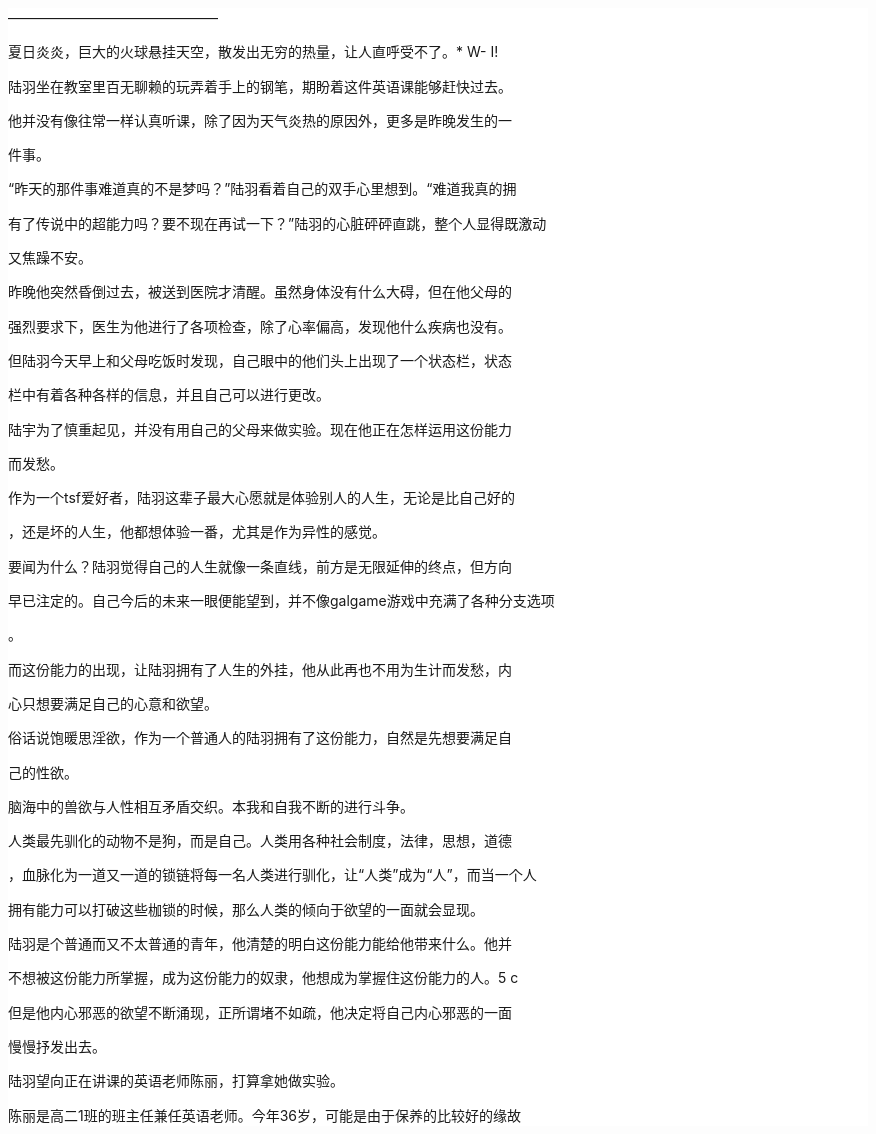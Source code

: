 ———————————————

夏日炎炎，巨大的火球悬挂天空，散发出无穷的热量，让人直呼受不了。* W- I!

陆羽坐在教室里百无聊赖的玩弄着手上的钢笔，期盼着这件英语课能够赶快过去。

他并没有像往常一样认真听课，除了因为天气炎热的原因外，更多是昨晚发生的一

件事。

“昨天的那件事难道真的不是梦吗？”陆羽看着自己的双手心里想到。“难道我真的拥

有了传说中的超能力吗？要不现在再试一下？”陆羽的心脏砰砰直跳，整个人显得既激动

又焦躁不安。

昨晚他突然昏倒过去，被送到医院才清醒。虽然身体没有什么大碍，但在他父母的

强烈要求下，医生为他进行了各项检查，除了心率偏高，发现他什么疾病也没有。

但陆羽今天早上和父母吃饭时发现，自己眼中的他们头上出现了一个状态栏，状态

栏中有着各种各样的信息，并且自己可以进行更改。

陆宇为了慎重起见，并没有用自己的父母来做实验。现在他正在怎样运用这份能力

而发愁。

作为一个tsf爱好者，陆羽这辈子最大心愿就是体验别人的人生，无论是比自己好的

，还是坏的人生，他都想体验一番，尤其是作为异性的感觉。

要闻为什么？陆羽觉得自己的人生就像一条直线，前方是无限延伸的终点，但方向

早已注定的。自己今后的未来一眼便能望到，并不像galgame游戏中充满了各种分支选项

。

而这份能力的出现，让陆羽拥有了人生的外挂，他从此再也不用为生计而发愁，内

心只想要满足自己的心意和欲望。

俗话说饱暖思淫欲，作为一个普通人的陆羽拥有了这份能力，自然是先想要满足自

己的性欲。

脑海中的兽欲与人性相互矛盾交织。本我和自我不断的进行斗争。

人类最先驯化的动物不是狗，而是自己。人类用各种社会制度，法律，思想，道德

，血脉化为一道又一道的锁链将每一名人类进行驯化，让“人类”成为“人”，而当一个人

拥有能力可以打破这些枷锁的时候，那么人类的倾向于欲望的一面就会显现。

陆羽是个普通而又不太普通的青年，他清楚的明白这份能力能给他带来什么。他并

不想被这份能力所掌握，成为这份能力的奴隶，他想成为掌握住这份能力的人。5 c

但是他内心邪恶的欲望不断涌现，正所谓堵不如疏，他决定将自己内心邪恶的一面

慢慢抒发出去。

陆羽望向正在讲课的英语老师陈丽，打算拿她做实验。

陈丽是高二1班的班主任兼任英语老师。今年36岁，可能是由于保养的比较好的缘故
